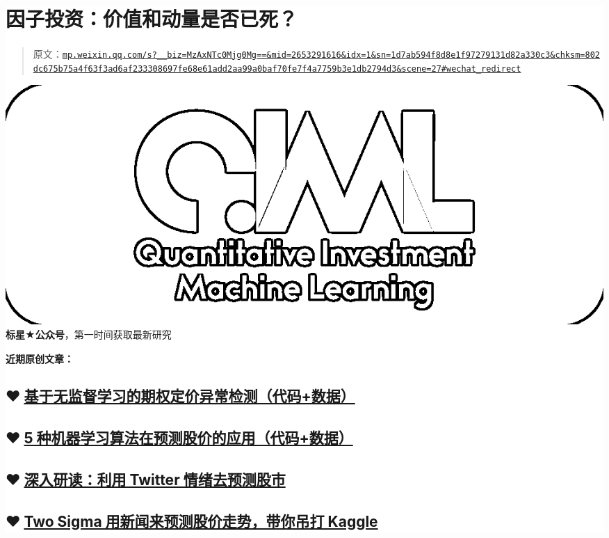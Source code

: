 # 因子投资：价值和动量是否已死？

> 原文：[`mp.weixin.qq.com/s?__biz=MzAxNTc0Mjg0Mg==&mid=2653291616&idx=1&sn=1d7ab594f8d8e1f97279131d82a330c3&chksm=802dc675b75a4f63f3ad6af233308697fe68e61add2aa99a0baf70fe7f4a7759b3e1db2794d3&scene=27#wechat_redirect`](http://mp.weixin.qq.com/s?__biz=MzAxNTc0Mjg0Mg==&mid=2653291616&idx=1&sn=1d7ab594f8d8e1f97279131d82a330c3&chksm=802dc675b75a4f63f3ad6af233308697fe68e61add2aa99a0baf70fe7f4a7759b3e1db2794d3&scene=27#wechat_redirect)

![](img/7976c8b0ed1c55dc0294e10b5472cc22.png)**标星★公众号**，第一时间获取最新研究

**近期原创文章：**

## ♥ [基于无监督学习的期权定价异常检测（代码+数据）](https://mp.weixin.qq.com/s?__biz=MzAxNTc0Mjg0Mg==&mid=2653290562&idx=1&sn=dee61b832e1aa2c062a96bb27621c29d&chksm=802dc257b75a4b41b5623ade23a7de86333bfd3b4299fb69922558b0cbafe4c930b5ef503d89&token=1298662931&lang=zh_CN&scene=21#wechat_redirect)

## ♥ [5 种机器学习算法在预测股价的应用（代码+数据）](https://mp.weixin.qq.com/s?__biz=MzAxNTc0Mjg0Mg==&mid=2653290588&idx=1&sn=1d0409ad212ea8627e5d5cedf61953ac&chksm=802dc249b75a4b5fa245433320a4cc9da1a2cceb22df6fb1a28e5b94ff038319ae4e7ec6941f&token=1298662931&lang=zh_CN&scene=21#wechat_redirect)

## ♥ [深入研读：利用 Twitter 情绪去预测股市](https://mp.weixin.qq.com/s?__biz=MzAxNTc0Mjg0Mg==&mid=2653290402&idx=1&sn=efda9ea106991f4f7ccabcae9d809e00&chksm=802e3db7b759b4a173dc8f2ab5c298ab3146bfd7dd5aca75929c74ecc999a53b195c16f19c71&token=1330520237&lang=zh_CN&scene=21#wechat_redirect)

## ♥ [Two Sigma 用新闻来预测股价走势，带你吊打 Kaggle](https://mp.weixin.qq.com/s?__biz=MzAxNTc0Mjg0Mg==&mid=2653290456&idx=1&sn=b8d2d8febc599742e43ea48e3c249323&chksm=802e3dcdb759b4db9279c689202101b6b154fb118a1c1be12b52e522e1a1d7944858dbd6637e&token=1330520237&lang=zh_CN&scene=21#wechat_redirect)
